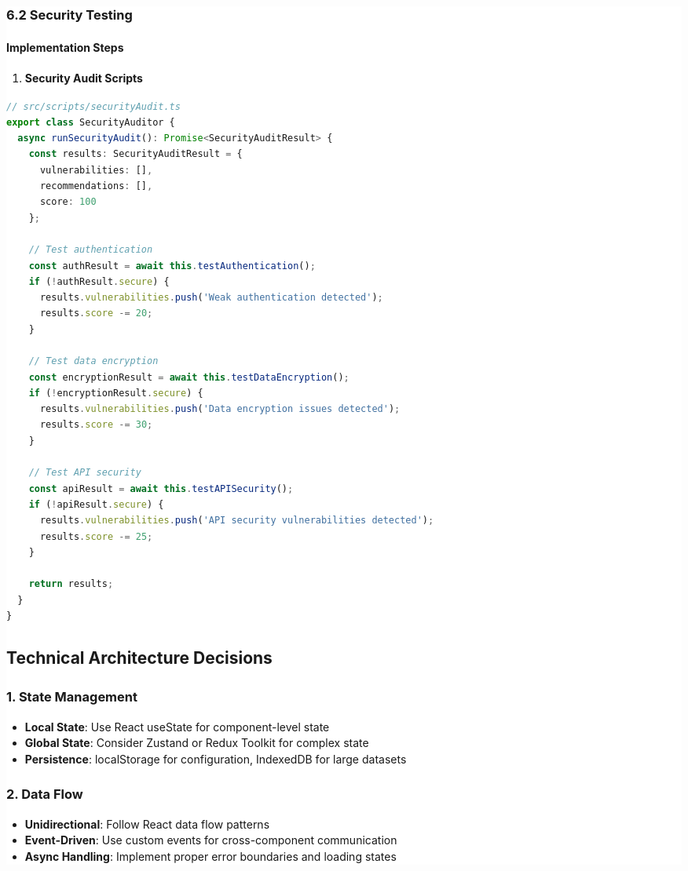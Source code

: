 ### 6.2 Security Testing

#### Implementation Steps

1. **Security Audit Scripts**
```typescript
// src/scripts/securityAudit.ts
export class SecurityAuditor {
  async runSecurityAudit(): Promise<SecurityAuditResult> {
    const results: SecurityAuditResult = {
      vulnerabilities: [],
      recommendations: [],
      score: 100
    };
    
    // Test authentication
    const authResult = await this.testAuthentication();
    if (!authResult.secure) {
      results.vulnerabilities.push('Weak authentication detected');
      results.score -= 20;
    }
    
    // Test data encryption
    const encryptionResult = await this.testDataEncryption();
    if (!encryptionResult.secure) {
      results.vulnerabilities.push('Data encryption issues detected');
      results.score -= 30;
    }
    
    // Test API security
    const apiResult = await this.testAPISecurity();
    if (!apiResult.secure) {
      results.vulnerabilities.push('API security vulnerabilities detected');
      results.score -= 25;
    }
    
    return results;
  }
}
```

## Technical Architecture Decisions

### 1. State Management
- **Local State**: Use React useState for component-level state
- **Global State**: Consider Zustand or Redux Toolkit for complex state
- **Persistence**: localStorage for configuration, IndexedDB for large datasets

### 2. Data Flow
- **Unidirectional**: Follow React data flow patterns
- **Event-Driven**: Use custom events for cross-component communication
- **Async Handling**: Implement proper error boundaries and loading states
